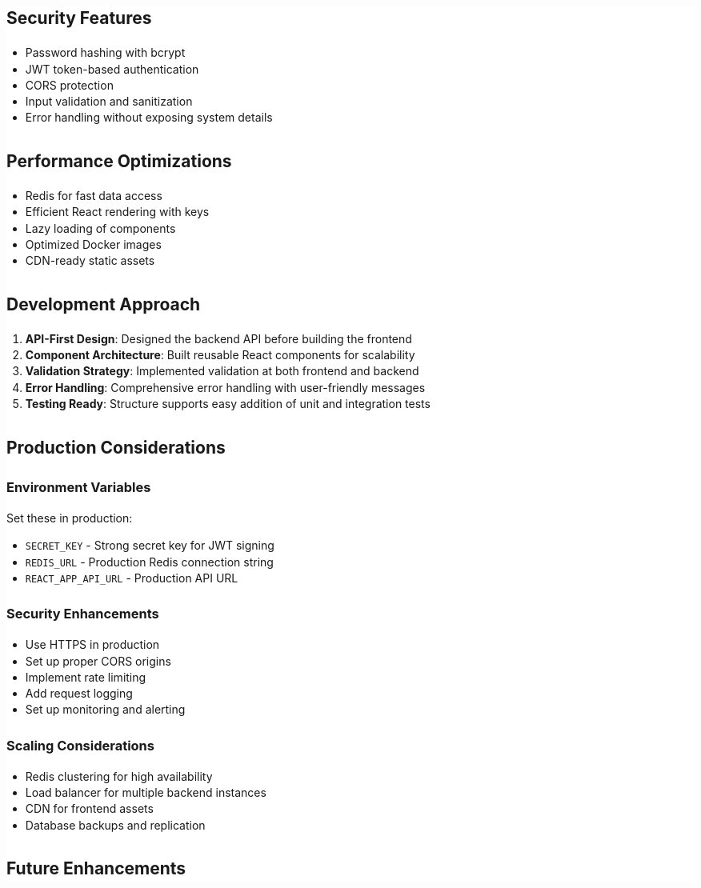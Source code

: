 ## Security Features

- Password hashing with bcrypt
- JWT token-based authentication
- CORS protection
- Input validation and sanitization
- Error handling without exposing system details

## Performance Optimizations

- Redis for fast data access
- Efficient React rendering with keys
- Lazy loading of components
- Optimized Docker images
- CDN-ready static assets

## Development Approach

1. **API-First Design**: Designed the backend API before building the frontend
2. **Component Architecture**: Built reusable React components for scalability
3. **Validation Strategy**: Implemented validation at both frontend and backend
4. **Error Handling**: Comprehensive error handling with user-friendly messages
5. **Testing Ready**: Structure supports easy addition of unit and integration tests

## Production Considerations

### Environment Variables

Set these in production:

- `SECRET_KEY` - Strong secret key for JWT signing
- `REDIS_URL` - Production Redis connection string
- `REACT_APP_API_URL` - Production API URL

### Security Enhancements

- Use HTTPS in production
- Set up proper CORS origins
- Implement rate limiting
- Add request logging
- Set up monitoring and alerting

### Scaling Considerations

- Redis clustering for high availability
- Load balancer for multiple backend instances
- CDN for frontend assets
- Database backups and replication

## Future Enhancements
